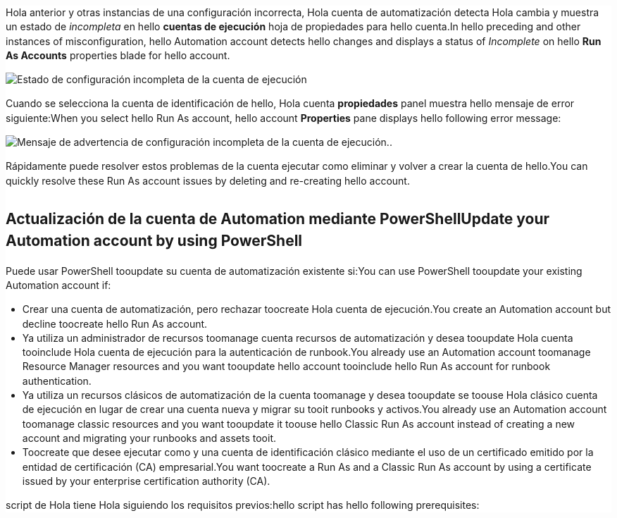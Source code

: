 <span data-ttu-id="fbe49-260">Hola anterior y otras instancias de una configuración incorrecta, Hola cuenta de automatización detecta Hola cambia y muestra un estado de *incompleta* en hello **cuentas de ejecución** hoja de propiedades para hello cuenta.</span><span class="sxs-lookup"><span data-stu-id="fbe49-260">In hello preceding and other instances of misconfiguration, hello Automation account detects hello changes and displays a status of *Incomplete* on hello **Run As Accounts** properties blade for hello account.</span></span>

![Estado de configuración incompleta de la cuenta de ejecución](media/automation-sec-configure-azure-runas-account/automation-account-runas-incomplete-config.png)

<span data-ttu-id="fbe49-262">Cuando se selecciona la cuenta de identificación de hello, Hola cuenta **propiedades** panel muestra hello mensaje de error siguiente:</span><span class="sxs-lookup"><span data-stu-id="fbe49-262">When you select hello Run As account, hello account **Properties** pane displays hello following error message:</span></span>

![Mensaje de advertencia de configuración incompleta de la cuenta de ejecución](media/automation-sec-configure-azure-runas-account/automation-account-runas-incomplete-config-msg.png)<span data-ttu-id="fbe49-264">.</span><span class="sxs-lookup"><span data-stu-id="fbe49-264">.</span></span>

<span data-ttu-id="fbe49-265">Rápidamente puede resolver estos problemas de la cuenta ejecutar como eliminar y volver a crear la cuenta de hello.</span><span class="sxs-lookup"><span data-stu-id="fbe49-265">You can quickly resolve these Run As account issues by deleting and re-creating hello account.</span></span>

## <a name="update-your-automation-account-by-using-powershell"></a><span data-ttu-id="fbe49-266">Actualización de la cuenta de Automation mediante PowerShell</span><span class="sxs-lookup"><span data-stu-id="fbe49-266">Update your Automation account by using PowerShell</span></span>
<span data-ttu-id="fbe49-267">Puede usar PowerShell tooupdate su cuenta de automatización existente si:</span><span class="sxs-lookup"><span data-stu-id="fbe49-267">You can use PowerShell tooupdate your existing Automation account if:</span></span>

* <span data-ttu-id="fbe49-268">Crear una cuenta de automatización, pero rechazar toocreate Hola cuenta de ejecución.</span><span class="sxs-lookup"><span data-stu-id="fbe49-268">You create an Automation account but decline toocreate hello Run As account.</span></span>
* <span data-ttu-id="fbe49-269">Ya utiliza un administrador de recursos toomanage cuenta recursos de automatización y desea tooupdate Hola cuenta tooinclude Hola cuenta de ejecución para la autenticación de runbook.</span><span class="sxs-lookup"><span data-stu-id="fbe49-269">You already use an Automation account toomanage Resource Manager resources and you want tooupdate hello account tooinclude hello Run As account for runbook authentication.</span></span>
* <span data-ttu-id="fbe49-270">Ya utiliza un recursos clásicos de automatización de la cuenta toomanage y desea tooupdate se toouse Hola clásico cuenta de ejecución en lugar de crear una cuenta nueva y migrar su tooit runbooks y activos.</span><span class="sxs-lookup"><span data-stu-id="fbe49-270">You already use an Automation account toomanage classic resources and you want tooupdate it toouse hello Classic Run As account instead of creating a new account and migrating your runbooks and assets tooit.</span></span>   
* <span data-ttu-id="fbe49-271">Toocreate que desee ejecutar como y una cuenta de identificación clásico mediante el uso de un certificado emitido por la entidad de certificación (CA) empresarial.</span><span class="sxs-lookup"><span data-stu-id="fbe49-271">You want toocreate a Run As and a Classic Run As account by using a certificate issued by your enterprise certification authority (CA).</span></span>

<span data-ttu-id="fbe49-272">script de Hola tiene Hola siguiendo los requisitos previos:</span><span class="sxs-lookup"><span data-stu-id="fbe49-272">hello script has hello following prerequisites:</span></span>
